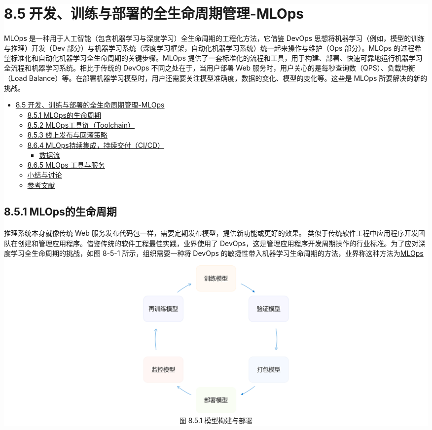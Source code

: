 

# 8.5 开发、训练与部署的全生命周期管理-MLOps

MLOps 是一种用于人工智能（包含机器学习与深度学习）全生命周期的工程化方法，它借鉴 DevOps 思想将机器学习（例如，模型的训练与推理）开发（Dev 部分）与机器学习系统（深度学习框架，自动化机器学习系统）统一起来操作与维护（Ops 部分）。MLOps 的过程希望标准化和自动化机器学习全生命周期的关键步骤。MLOps 提供了一套标准化的流程和工具，用于构建、部署、快速可靠地运行机器学习全流程和机器学习系统。相比于传统的 DevOps 不同之处在于，当用户部署 Web 服务时，用户关心的是每秒查询数（QPS）、负载均衡（Load Balance）等。在部署机器学习模型时，用户还需要关注模型准确度，数据的变化、模型的变化等。这些是 MLOps 所要解决的新的挑战。 

- [8.5 开发、训练与部署的全生命周期管理-MLOps](#85-开发训练与部署的全生命周期管理-mlops)
  - [8.5.1 MLOps的生命周期](#851-mlops的生命周期)
  - [8.5.2 MLOps工具链（Toolchain）](#852-mlops工具链toolchain)
  - [8.5.3 线上发布与回滚策略](#853-线上发布与回滚策略)
  - [8.6.4 MLOps持续集成，持续交付（CI/CD）](#864-mlops持续集成持续交付cicd)
    - [数据流](#数据流)
  - [8.6.5 MLOps 工具与服务](#865-mlops-工具与服务)
  - [小结与讨论](#小结与讨论)
  - [参考文献](#参考文献)

## 8.5.1 MLOps的生命周期

推理系统本身就像传统 Web 服务发布代码包一样，需要定期发布模型，提供新功能或更好的效果。
类似于传统软件工程中应用程序开发团队在创建和管理应用程序。借鉴传统的软件工程最佳实践，业界使用了 DevOps，这是管理应用程序开发周期操作的行业标准。为了应对深度学习全生命周期的挑战，如图 8-5-1 所示，组织需要一种将 DevOps 的敏捷性带入机器学习生命周期的方法，业界称这种方法为[MLOps](https://docs.microsoft.com/en-us/learn/modules/start-ml-lifecycle-mlops/2-mlops-introduction)

<center> <img src="./img/4/8-4-5-mlops.png" width="500" height="300" /></center>
<center>图 8.5.1 模型构建与部署 </center>
